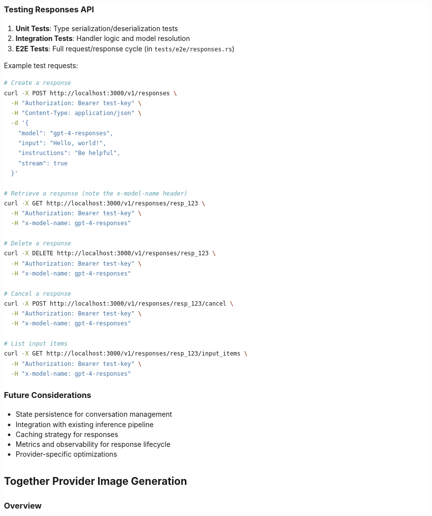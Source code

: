 ### Testing Responses API

1. **Unit Tests**: Type serialization/deserialization tests
2. **Integration Tests**: Handler logic and model resolution
3. **E2E Tests**: Full request/response cycle (in `tests/e2e/responses.rs`)

Example test requests:
```bash
# Create a response
curl -X POST http://localhost:3000/v1/responses \
  -H "Authorization: Bearer test-key" \
  -H "Content-Type: application/json" \
  -d '{
    "model": "gpt-4-responses",
    "input": "Hello, world!",
    "instructions": "Be helpful",
    "stream": true
  }'

# Retrieve a response (note the x-model-name header)
curl -X GET http://localhost:3000/v1/responses/resp_123 \
  -H "Authorization: Bearer test-key" \
  -H "x-model-name: gpt-4-responses"

# Delete a response
curl -X DELETE http://localhost:3000/v1/responses/resp_123 \
  -H "Authorization: Bearer test-key" \
  -H "x-model-name: gpt-4-responses"

# Cancel a response
curl -X POST http://localhost:3000/v1/responses/resp_123/cancel \
  -H "Authorization: Bearer test-key" \
  -H "x-model-name: gpt-4-responses"

# List input items
curl -X GET http://localhost:3000/v1/responses/resp_123/input_items \
  -H "Authorization: Bearer test-key" \
  -H "x-model-name: gpt-4-responses"
```

### Future Considerations

- State persistence for conversation management
- Integration with existing inference pipeline
- Caching strategy for responses
- Metrics and observability for response lifecycle
- Provider-specific optimizations

## Together Provider Image Generation

### Overview
